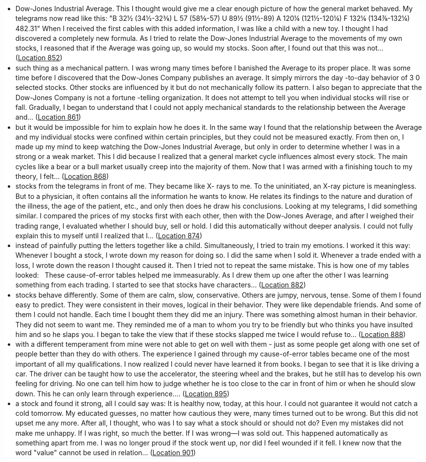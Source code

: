 - Dow-Jones Industrial Average. This I thought would give me a clear enough picture of how the general market behaved. My telegrams now read like this: "B 32½ (34½-32⅜) L 57 (58⅝-57) U 89½ (91½-89) A 120¼ (121½-120¼) F 132¼ (134⅞-132¼) 482.31" When I received the first cables with this added information, I was like a child with a new toy. I thought I had discovered a completely new formula. As I tried to relate the Dow-Jones Industrial Average to the movements of my own stocks, I reasoned that if the Average was going up, so would my stocks. Soon after, I found out that this was not… ([Location 852](https://readwise.io/to_kindle?action=open&asin=B00N3YA3AM&location=852))
- such thing as a mechanical pattern. I was wrong many times before I banished the Average to its proper place. It was some time before I discovered that the Dow-Jones Company publishes an average. It simply mirrors the day -to-day behavior of 3 0 selected stocks. Other stocks are influenced by it but do not mechanically follow its pattern. I also began to appreciate that the Dow-Jones Company is not a fortune -telling organization. It does not attempt to tell you when individual stocks will rise or fall. Gradually, I began to understand that I could not apply mechanical standards to the relationship between the Average and… ([Location 861](https://readwise.io/to_kindle?action=open&asin=B00N3YA3AM&location=861))
- but it would be impossible for him to explain how he does it. In the same way I found that the relationship between the Average and my individual stocks were confined within certain principles, but they could not be measured exactly. From then on, I made up my mind to keep watching the Dow-Jones Industrial Average, but only in order to determine whether I was in a strong or a weak market. This I did because I realized that a general market cycle influences almost every stock. The main cycles like a bear or a bull market usually creep into the majority of them. Now that I was armed with a finishing touch to my theory, I felt… ([Location 868](https://readwise.io/to_kindle?action=open&asin=B00N3YA3AM&location=868))
- stocks from the telegrams in front of me. They became like X- rays to me. To the uninitiated, an X-ray picture is meaningless. But to a physician, it often contains all the information he wants to know. He relates its findings to the nature and duration of the illness, the age of the patient, etc., and only then does he draw his conclusions. Looking at my telegrams, I did something similar. I compared the prices of my stocks first with each other, then with the Dow-Jones Average, and after I weighed their trading range, I evaluated whether I should buy, sell or hold. I did this automatically without deeper analysis. I could not fully explain this to myself until I realized that I… ([Location 874](https://readwise.io/to_kindle?action=open&asin=B00N3YA3AM&location=874))
- instead of painfully putting the letters together like a child. Simultaneously, I tried to train my emotions. I worked it this way: Whenever I bought a stock, I wrote down my reason for doing so. I did the same when I sold it. Whenever a trade ended with a loss, I wrote down the reason I thought caused it. Then I tried not to repeat the same mistake. This is how one of my tables looked:   These cause-of-error tables helped me immeasurably. As I drew them up one after the other I was learning something from each trading. I started to see that stocks have characters… ([Location 882](https://readwise.io/to_kindle?action=open&asin=B00N3YA3AM&location=882))
- stocks behave differently. Some of them are calm, slow, conservative. Others are jumpy, nervous, tense. Some of them I found easy to predict. They were consistent in their moves, logical in their behavior. They were like dependable friends. And some of them I could not handle. Each time I bought them they did me an injury. There was something almost human in their behavior. They did not seem to want me. They reminded me of a man to whom you try to be friendly but who thinks you have insulted him and so he slaps you. I began to take the view that if these stocks slapped me twice I would refuse to… ([Location 888](https://readwise.io/to_kindle?action=open&asin=B00N3YA3AM&location=888))
- with a different temperament from mine were not able to get on well with them - just as some people get along with one set of people better than they do with others. The experience I gained through my cause-of-error tables became one of the most important of all my qualifications. I now realized I could never have learned it from books. I began to see that it is like driving a car. The driver can be taught how to use the accelerator, the steering wheel and the brakes, but he still has to develop his own feeling for driving. No one can tell him how to judge whether he is too close to the car in front of him or when he should slow down. This he can only learn through experience.… ([Location 895](https://readwise.io/to_kindle?action=open&asin=B00N3YA3AM&location=895))
- a stock and found it strong, all I could say was: It is healthy now, today, at this hour. I could not guarantee it would not catch a cold tomorrow. My educated guesses, no matter how cautious they were, many times turned out to be wrong. But this did not upset me any more. After all, I thought, who was I to say what a stock should or should not do? Even my mistakes did not make me unhappy. If I was right, so much the better. If I was wrong—I was sold out. This happened automatically as something apart from me. I was no longer proud if the stock went up, nor did I feel wounded if it fell. I knew now that the word "value" cannot be used in relation… ([Location 901](https://readwise.io/to_kindle?action=open&asin=B00N3YA3AM&location=901))